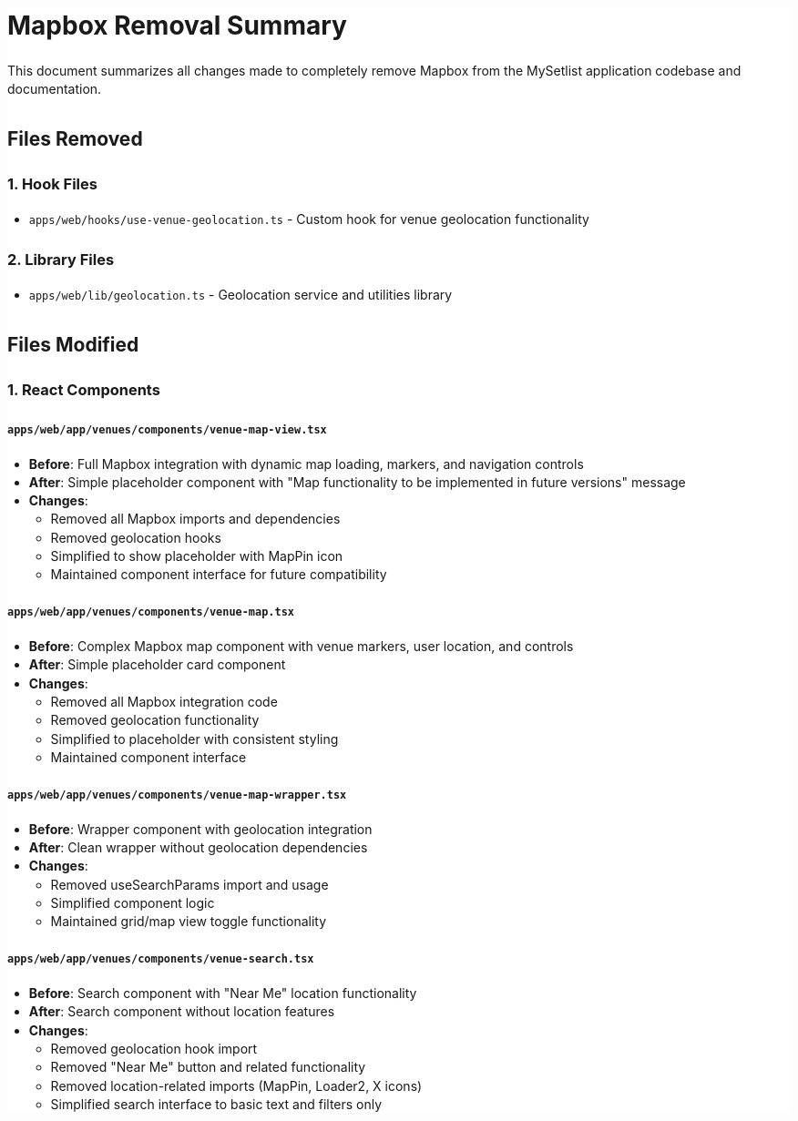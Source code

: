 # Mapbox Removal Summary

This document summarizes all changes made to completely remove Mapbox from the MySetlist application codebase and documentation.

## Files Removed

### 1. Hook Files
- `apps/web/hooks/use-venue-geolocation.ts` - Custom hook for venue geolocation functionality

### 2. Library Files  
- `apps/web/lib/geolocation.ts` - Geolocation service and utilities library

## Files Modified

### 1. React Components

#### `apps/web/app/venues/components/venue-map-view.tsx`
- **Before**: Full Mapbox integration with dynamic map loading, markers, and navigation controls
- **After**: Simple placeholder component with "Map functionality to be implemented in future versions" message
- **Changes**: 
  - Removed all Mapbox imports and dependencies
  - Removed geolocation hooks
  - Simplified to show placeholder with MapPin icon
  - Maintained component interface for future compatibility

#### `apps/web/app/venues/components/venue-map.tsx`
- **Before**: Complex Mapbox map component with venue markers, user location, and controls
- **After**: Simple placeholder card component
- **Changes**:
  - Removed all Mapbox integration code
  - Removed geolocation functionality
  - Simplified to placeholder with consistent styling
  - Maintained component interface

#### `apps/web/app/venues/components/venue-map-wrapper.tsx`
- **Before**: Wrapper component with geolocation integration
- **After**: Clean wrapper without geolocation dependencies
- **Changes**:
  - Removed useSearchParams import and usage
  - Simplified component logic
  - Maintained grid/map view toggle functionality

#### `apps/web/app/venues/components/venue-search.tsx`
- **Before**: Search component with "Near Me" location functionality
- **After**: Search component without location features
- **Changes**:
  - Removed geolocation hook import
  - Removed "Near Me" button and related functionality
  - Removed location-related imports (MapPin, Loader2, X icons)
  - Simplified search interface to basic text and filters only
